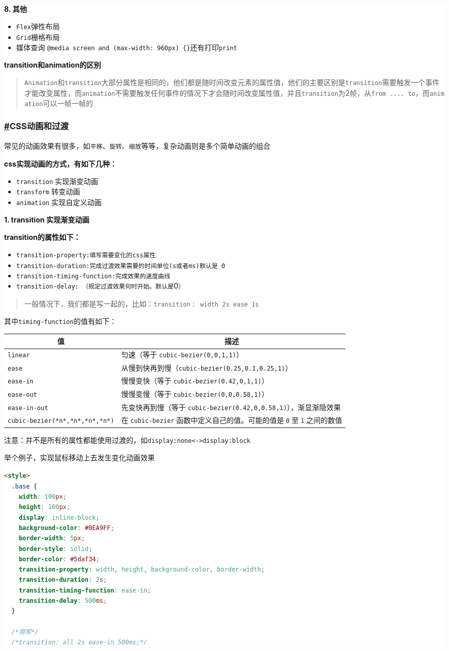 **8. 其他**

- `Flex`弹性布局
- `Grid`栅格布局
- 媒体查询 `@media screen and (max-width: 960px) {}`还有打印`print`

**transition和animation的区别**

> `Animation`和`transition`大部分属性是相同的，他们都是随时间改变元素的属性值，他们的主要区别是`transition`需要触发一个事件才能改变属性，而`animation`不需要触发任何事件的情况下才会随时间改变属性值，并且`transition`为2帧，从`from .... to`，而`animation`可以一帧一帧的

### [#](https://interview.poetries.top/docs/base/high-frequency.html#css动画和过渡)CSS动画和过渡

常见的动画效果有很多，如`平移`、`旋转`、`缩放`等等，复杂动画则是多个简单动画的组合

**css实现动画的方式，有如下几种：**

- `transition` 实现渐变动画
- `transform` 转变动画
- `animation` 实现自定义动画

**1. transition 实现渐变动画**

**transition的属性如下：**

- `transition-property:填写需要变化的css属性`
- `transition-duration:完成过渡效果需要的时间单位(s或者ms)默认是 0`
- `transition-timing-function:完成效果的速度曲线`
- `transition-delay: （规定过渡效果何时开始。默认是`0`）`

> 一般情况下，我们都是写一起的，比如：`transition： width 2s ease 1s`

其中`timing-function`的值有如下：

| 值      | 描述 |
| ------------------------------- | ------------------------------------------------------------ |
| `linear`| 匀速（等于 `cubic-bezier(0,0,1,1)`） |
| `ease`  | 从慢到快再到慢（`cubic-bezier(0.25,0.1,0.25,1)`）    |
| `ease-in`       | 慢慢变快（等于 `cubic-bezier(0.42,0,1,1)`）  |
| `ease-out`      | 慢慢变慢（等于 `cubic-bezier(0,0,0.58,1)`）  |
| `ease-in-out`   | 先变快再到慢（等于 `cubic-bezier(0.42,0,0.58,1)`），渐显渐隐效果 |
| `cubic-bezier(*n*,*n*,*n*,*n*)` | 在 `cubic-bezier` 函数中定义自己的值。可能的值是 `0` 至 `1` 之间的数值 |

注意：并不是所有的属性都能使用过渡的，如`display:none<->display:block`

举个例子，实现鼠标移动上去发生变化动画效果

```html
<style>
  .base {
    width: 100px;
    height: 100px;
    display: inline-block;
    background-color: #0EA9FF;
    border-width: 5px;
    border-style: solid;
    border-color: #5daf34;
    transition-property: width, height, background-color, border-width;
    transition-duration: 2s;
    transition-timing-function: ease-in;
    transition-delay: 500ms;
  }

  /*简写*/
  /*transition: all 2s ease-in 500ms;*/
```